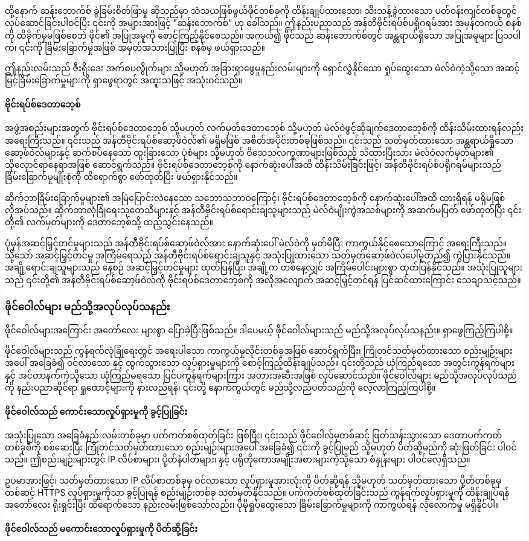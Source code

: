 ထို့နောက် ဆန်းဘောက်စ် ခွဲခြမ်းစိတ်ဖြာမှု ဆိုသည်မှာ သံသယဖြစ်ဖွယ်ဖိုင်တစ်ခုကို ထိန်းချုပ်ထားသော၊ သီးသန့်ခွဲထားသော ပတ်ဝန်းကျင်တစ်ခုတွင် လုပ်ဆောင်ခြင်းပါဝင်ပြီး ၎င်းကို အများအားဖြင့် "ဆန်းဘောက်စ်" ဟု ခေါ်သည်။ ဤနည်းပညာသည် အန်တီဗိုင်းရပ်စ်ပရိုဂရမ်အား အမှန်တကယ် စနစ်ကို ထိခိုက်မှုမဖြစ်စေဘဲ ဖိုင်၏ အပြုအမူကို စောင့်ကြည့်နိုင်စေသည်။ အကယ်၍ ဖိုင်သည် ဆန်းဘောက်စ်တွင် အန္တရာယ်ရှိသော အပြုအမူများ ပြသပါက၊ ၎င်းကို ခြိမ်းခြောက်မှုအဖြစ် အမှတ်အသားပြုပြီး စနစ်မှ ဖယ်ရှားသည်။

ဤနည်းလမ်းသည် ဇီးရိုးဒေး အက်စပလွိုက်များ သို့မဟုတ် အခြားရှာဖွေမှုနည်းလမ်းများကို ရှောင်လွှဲနိုင်သော ရှုပ်ထွေးသော မဲလ်ဝဲကဲ့သို့သော အဆင့်မြင့်ခြိမ်းခြောက်မှုများကို ရှာဖွေရာတွင် အထူးသဖြင့် အသုံးဝင်သည်။

#### ဗိုင်းရပ်စ်ဒေတာဘေ့စ်

အဖွဲ့အစည်းများအတွက် ဗိုင်းရပ်စ်ဒေတာဘေ့စ် သို့မဟုတ် လက်မှတ်ဒေတာဘေ့စ် သို့မဟုတ် မဲလ်ဝဲဖွင့်ဆိုချက်ဒေတာဘေ့စ်ကို ထိန်းသိမ်းထားရန်လည်း အရေးကြီးသည်။ ၎င်းသည် အန်တီဗိုင်းရပ်စ်ဆော့ဖ်ဝဲလ်၏ မရှိမဖြစ် အစိတ်အပိုင်းတစ်ခုဖြစ်သည်။ ၎င်းသည် သတ်မှတ်ထားသော အန္တရာယ်ရှိသော ဆော့ဖ်ဝဲလ်များနှင့် ဆက်စပ်နေသော ထူးခြားသော ပုံစံများ သို့မဟုတ် ဝိသေသလက္ခဏာများဖြစ်သည့် သိထားပြီးသား မဲလ်ဝဲလက်မှတ်များ၏ သိုလှောင်ရာနေရာအဖြစ် ဆောင်ရွက်သည်။ ဗိုင်းရပ်စ်ဒေတာဘေ့စ်ကို နောက်ဆုံးပေါ်အထိ ထိန်းသိမ်းခြင်းဖြင့်၊ အန်တီဗိုင်းရပ်စ်ပရိုဂရမ်များသည် ခြိမ်းခြောက်မှုမျိုးစုံကို ထိရောက်စွာ ဖော်ထုတ်ပြီး ဖယ်ရှားနိုင်သည်။

ဆိုက်ဘာခြိမ်းခြောက်မှုများ၏ အမြဲပြောင်းလဲနေသော သဘောသဘာဝကြောင့်၊ ဗိုင်းရပ်စ်ဒေတာဘေ့စ်ကို နောက်ဆုံးပေါ်အထိ ထားရှိရန် မရှိမဖြစ်လိုအပ်သည်။ ဆိုက်ဘာလုံခြုံရေးသုတေသီများနှင့် အန်တီဗိုင်းရပ်စ်ရောင်းချသူများသည် မဲလ်ဝဲမျိုးကွဲအသစ်များကို အဆက်မပြတ် ဖော်ထုတ်ပြီး ၎င်းတို့၏ လက်မှတ်များကို ဒေတာဘေ့စ်သို့ ထည့်သွင်းနေသည်။

ပုံမှန်အဆင့်မြှင့်တင်မှုများသည် အန်တီဗိုင်းရပ်စ်ဆော့ဖ်ဝဲလ်အား နောက်ဆုံးပေါ် မဲလ်ဝဲကို မှတ်မိပြီး ကာကွယ်နိုင်စေသောကြောင့် အရေးကြီးသည်။ သို့သော် အဆင့်မြှင့်တင်မှု အကြိမ်ရေသည် အန်တီဗိုင်းရပ်စ်ရောင်းချသူနှင့် အသုံးပြုထားသော သတ်မှတ်ဆော့ဖ်ဝဲလ်ပေါ်မူတည်၍ ကွဲပြားနိုင်သည်။ အချို့ရောင်းချသူများသည် နေ့စဉ် အဆင့်မြှင့်တင်မှုများ ထုတ်ပြန်ပြီး၊ အချို့က တစ်နေ့လျှင် အကြိမ်ပေါင်းများစွာ ထုတ်ပြန်နိုင်သည်။ အသုံးပြုသူများသည် ၎င်းတို့၏ အန်တီဗိုင်းရပ်စ်ဆော့ဖ်ဝဲလ်ကို ဗိုင်းရပ်စ်ဒေတာဘေ့စ်ကို အလိုအလျောက် အဆင့်မြှင့်တင်ရန် ပြင်ဆင်ထားကြောင်း သေချာသင့်သည်။

### ဖိုင်ဝေါလ်များ မည်သို့အလုပ်လုပ်သနည်း

ဖိုင်ဝေါလ်များအကြောင်း အတော်လေး များစွာ ပြောခဲ့ပြီးဖြစ်သည်။ ဒါပေမယ့် ဖိုင်ဝေါလ်များသည် မည်သို့အလုပ်လုပ်သနည်း။ ရှာဖွေကြည့်ကြပါစို့။

ဖိုင်ဝေါလ်များသည် ကွန်ရက်လုံခြုံရေးတွင် အရေးပါသော ကာကွယ်မှုလိုင်းတစ်ခုအဖြစ် ဆောင်ရွက်ပြီး၊ ကြိုတင်သတ်မှတ်ထားသော စည်းမျဉ်းများအပေါ် အခြေခံ၍ ဝင်လာသော နှင့် ထွက်သွားသော လှုပ်ရှားမှုများကို စောင့်ကြည့်ထိန်းချုပ်သည်။ ၎င်းတို့သည် ယုံကြည်ရသော အတွင်းကွန်ရက်များနှင့် အင်တာနက်ကဲ့သို့သော ယုံကြည်မရသော ပြင်ပကွန်ရက်များကြား အတားအဆီးအဖြစ် လုပ်ဆောင်သည်။ ဖိုင်ဝေါလ်များ မည်သို့အလုပ်လုပ်သည်ကို နည်းပညာဆိုင်ရာ ရှုထောင့်များကို နားလည်ရန်၊ ၎င်းတို့ နောက်ကွယ်တွင် မည်သို့လည်ပတ်သည်ကို လေ့လာကြည့်ကြပါစို့။

#### ဖိုင်ဝေါလ်သည် ကောင်းသောလှုပ်ရှားမှုကို ခွင့်ပြုခြင်း

အသုံးပြုသော အခြေခံနည်းလမ်းတစ်ခုမှာ ပက်ကတ်စစ်ထုတ်ခြင်း ဖြစ်ပြီး၊ ၎င်းသည် ဖိုင်ဝေါလ်မှတစ်ဆင့် ဖြတ်သန်းသွားသော ဒေတာပက်ကတ်တစ်ခုစီကို စစ်ဆေးပြီး ကြိုတင်သတ်မှတ်ထားသော စည်းမျဉ်းများအပေါ် အခြေခံ၍ ၎င်းကို ခွင့်ပြုမည် သို့မဟုတ် ပိတ်ဆို့မည်ကို ဆုံးဖြတ်ခြင်း ပါဝင်သည်။ ဤစည်းမျဉ်းများတွင် IP လိပ်စာများ၊ ပို့တ်နံပါတ်များ၊ နှင့် ပရိုတိုကောအမျိုးအစားများကဲ့သို့သော စံနှုန်းများ ပါဝင်လေ့ရှိသည်။

ဥပမာအားဖြင့်၊ သတ်မှတ်ထားသော IP လိပ်စာတစ်ခုမှ ဝင်လာသော လှုပ်ရှားမှုအားလုံးကို ပိတ်ဆို့ရန် သို့မဟုတ် သတ်မှတ်ထားသော ပို့တ်တစ်ခုမှတစ်ဆင့် HTTPS လှုပ်ရှားမှုကိုသာ ခွင့်ပြုရန် စည်းမျဉ်းတစ်ခု သတ်မှတ်နိုင်သည်။ ပက်ကတ်စစ်ထုတ်ခြင်းသည် ကွန်ရက်လှုပ်ရှားမှုကို ထိန်းချုပ်ရန် အတော်လေး ရိုးရှင်းပြီး ထိရောက်သော နည်းလမ်းဖြစ်သော်လည်း၊ ပိုမိုရှုပ်ထွေးသော ခြိမ်းခြောက်မှုများကို ကာကွယ်ရန် လုံလောက်မှု မရှိနိုင်ပါ။

#### ဖိုင်ဝေါလ်သည် မကောင်းသောလှုပ်ရှားမှုကို ပိတ်ဆို့ခြင်း
